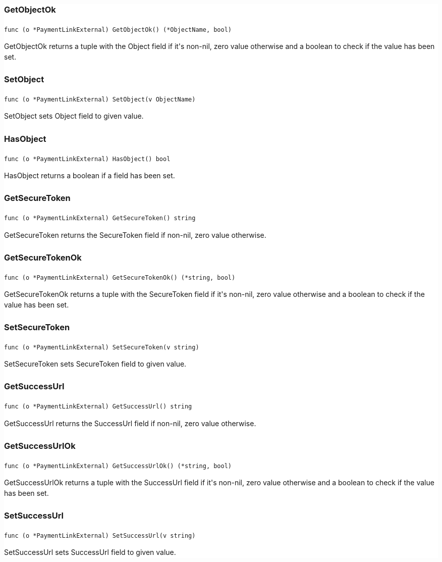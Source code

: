 ### GetObjectOk

`func (o *PaymentLinkExternal) GetObjectOk() (*ObjectName, bool)`

GetObjectOk returns a tuple with the Object field if it's non-nil, zero value otherwise
and a boolean to check if the value has been set.

### SetObject

`func (o *PaymentLinkExternal) SetObject(v ObjectName)`

SetObject sets Object field to given value.

### HasObject

`func (o *PaymentLinkExternal) HasObject() bool`

HasObject returns a boolean if a field has been set.

### GetSecureToken

`func (o *PaymentLinkExternal) GetSecureToken() string`

GetSecureToken returns the SecureToken field if non-nil, zero value otherwise.

### GetSecureTokenOk

`func (o *PaymentLinkExternal) GetSecureTokenOk() (*string, bool)`

GetSecureTokenOk returns a tuple with the SecureToken field if it's non-nil, zero value otherwise
and a boolean to check if the value has been set.

### SetSecureToken

`func (o *PaymentLinkExternal) SetSecureToken(v string)`

SetSecureToken sets SecureToken field to given value.


### GetSuccessUrl

`func (o *PaymentLinkExternal) GetSuccessUrl() string`

GetSuccessUrl returns the SuccessUrl field if non-nil, zero value otherwise.

### GetSuccessUrlOk

`func (o *PaymentLinkExternal) GetSuccessUrlOk() (*string, bool)`

GetSuccessUrlOk returns a tuple with the SuccessUrl field if it's non-nil, zero value otherwise
and a boolean to check if the value has been set.

### SetSuccessUrl

`func (o *PaymentLinkExternal) SetSuccessUrl(v string)`

SetSuccessUrl sets SuccessUrl field to given value.
